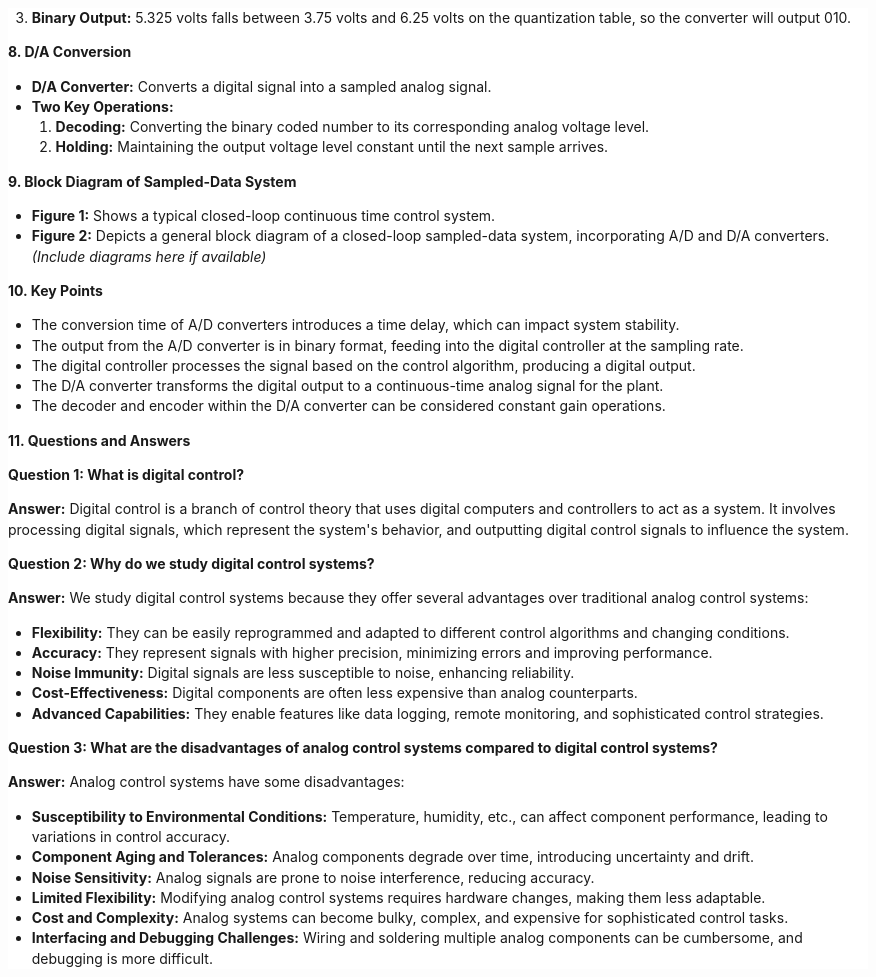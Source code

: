 3. **Binary Output:** 5.325 volts falls between 3.75 volts and 6.25 volts on the quantization table, so the converter will output 010.

**8. D/A Conversion**

* **D/A Converter:** Converts a digital signal into a sampled analog signal.
* **Two Key Operations:**
    1. **Decoding:**  Converting the binary coded number to its corresponding analog voltage level.
    2. **Holding:** Maintaining the output voltage level constant until the next sample arrives.

**9. Block Diagram of Sampled-Data System**

* **Figure 1:** Shows a typical closed-loop continuous time control system. 
* **Figure 2:**  Depicts a general block diagram of a closed-loop sampled-data system, incorporating A/D and D/A converters.  *(Include diagrams here if available)*

**10. Key Points**

* The conversion time of A/D converters introduces a time delay, which can impact system stability.
* The output from the A/D converter is in binary format, feeding into the digital controller at the sampling rate.
* The digital controller processes the signal based on the control algorithm, producing a digital output.
* The D/A converter transforms the digital output to a continuous-time analog signal for the plant.
* The decoder and encoder within the D/A converter can be considered constant gain operations.

**11. Questions and Answers**

**Question 1: What is digital control?**

**Answer:** Digital control is a branch of control theory that uses digital computers and controllers to act as a system. It involves processing digital signals, which represent the system's behavior, and outputting digital control signals to influence the system.

**Question 2:  Why do we study digital control systems?**

**Answer:**  We study digital control systems because they offer several advantages over traditional analog control systems:

* **Flexibility:** They can be easily reprogrammed and adapted to different control algorithms and changing conditions.
* **Accuracy:** They represent signals with higher precision, minimizing errors and improving performance.
* **Noise Immunity:** Digital signals are less susceptible to noise, enhancing reliability.
* **Cost-Effectiveness:** Digital components are often less expensive than analog counterparts.
* **Advanced Capabilities:** They enable features like data logging, remote monitoring, and sophisticated control strategies.

**Question 3: What are the disadvantages of analog control systems compared to digital control systems?**

**Answer:** Analog control systems have some disadvantages:

* **Susceptibility to Environmental Conditions:** Temperature, humidity, etc., can affect component performance, leading to variations in control accuracy.
* **Component Aging and Tolerances:** Analog components degrade over time, introducing uncertainty and drift.
* **Noise Sensitivity:** Analog signals are prone to noise interference, reducing accuracy.
* **Limited Flexibility:**  Modifying analog control systems requires hardware changes, making them less adaptable.
* **Cost and Complexity:**  Analog systems can become bulky, complex, and expensive for sophisticated control tasks.
* **Interfacing and Debugging Challenges:**  Wiring and soldering multiple analog components can be cumbersome, and debugging is more difficult. 

